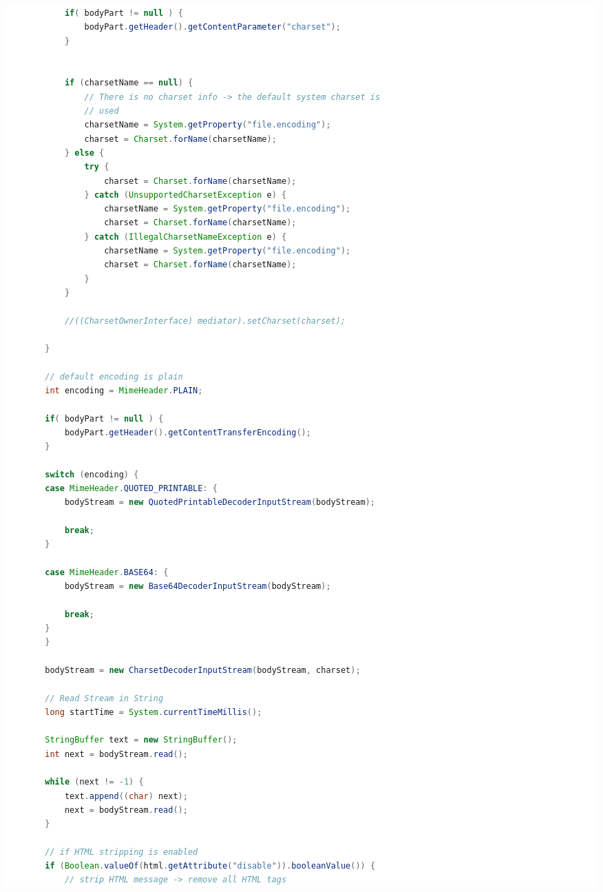 ```java
			if( bodyPart != null ) {
				bodyPart.getHeader().getContentParameter("charset");
			}
				

			if (charsetName == null) {
				// There is no charset info -> the default system charset is
				// used
				charsetName = System.getProperty("file.encoding");
				charset = Charset.forName(charsetName);
			} else {
				try {
					charset = Charset.forName(charsetName);
				} catch (UnsupportedCharsetException e) {
					charsetName = System.getProperty("file.encoding");
					charset = Charset.forName(charsetName);
				} catch (IllegalCharsetNameException e) {
					charsetName = System.getProperty("file.encoding");
					charset = Charset.forName(charsetName);
				}
			}

			//((CharsetOwnerInterface) mediator).setCharset(charset);

		}

		// default encoding is plain
		int encoding = MimeHeader.PLAIN; 
			
		if( bodyPart != null ) {
			bodyPart.getHeader().getContentTransferEncoding();
		}

		switch (encoding) {
		case MimeHeader.QUOTED_PRINTABLE: {
			bodyStream = new QuotedPrintableDecoderInputStream(bodyStream);

			break;
		}

		case MimeHeader.BASE64: {
			bodyStream = new Base64DecoderInputStream(bodyStream);

			break;
		}
		}

		bodyStream = new CharsetDecoderInputStream(bodyStream, charset);

		// Read Stream in String
		long startTime = System.currentTimeMillis();

		StringBuffer text = new StringBuffer();
		int next = bodyStream.read();

		while (next != -1) {
			text.append((char) next);
			next = bodyStream.read();
		}

		// if HTML stripping is enabled
		if (Boolean.valueOf(html.getAttribute("disable")).booleanValue()) {
			// strip HTML message -> remove all HTML tags
```